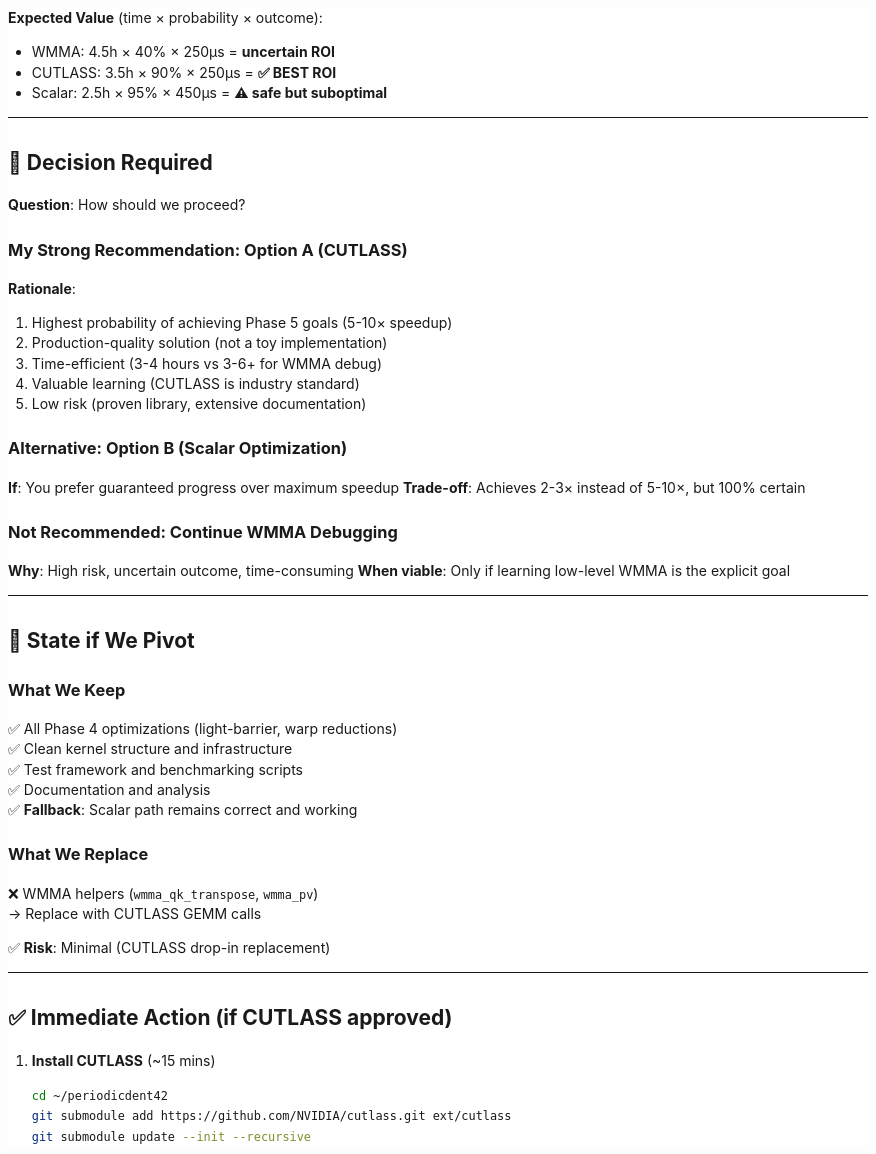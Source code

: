 **Expected Value** (time × probability × outcome):
- WMMA: 4.5h × 40% × 250μs = **uncertain ROI**
- CUTLASS: 3.5h × 90% × 250μs = **✅ BEST ROI**
- Scalar: 2.5h × 95% × 450μs = **⚠️ safe but suboptimal**

---

## 🚦 Decision Required

**Question**: How should we proceed?

### My Strong Recommendation: **Option A (CUTLASS)**
**Rationale**:
1. Highest probability of achieving Phase 5 goals (5-10× speedup)
2. Production-quality solution (not a toy implementation)
3. Time-efficient (3-4 hours vs 3-6+ for WMMA debug)
4. Valuable learning (CUTLASS is industry standard)
5. Low risk (proven library, extensive documentation)

### Alternative: **Option B (Scalar Optimization)**
**If**: You prefer guaranteed progress over maximum speedup
**Trade-off**: Achieves 2-3× instead of 5-10×, but 100% certain

### Not Recommended: **Continue WMMA Debugging**
**Why**: High risk, uncertain outcome, time-consuming
**When viable**: Only if learning low-level WMMA is the explicit goal

---

## 📁 State if We Pivot

### What We Keep
✅ All Phase 4 optimizations (light-barrier, warp reductions)  
✅ Clean kernel structure and infrastructure  
✅ Test framework and benchmarking scripts  
✅ Documentation and analysis  
✅ **Fallback**: Scalar path remains correct and working  

### What We Replace
❌ WMMA helpers (`wmma_qk_transpose`, `wmma_pv`)  
→ Replace with CUTLASS GEMM calls

✅ **Risk**: Minimal (CUTLASS drop-in replacement)

---

## ✅ Immediate Action (if CUTLASS approved)

1. **Install CUTLASS** (~15 mins)
   ```bash
   cd ~/periodicdent42
   git submodule add https://github.com/NVIDIA/cutlass.git ext/cutlass
   git submodule update --init --recursive
   ```
